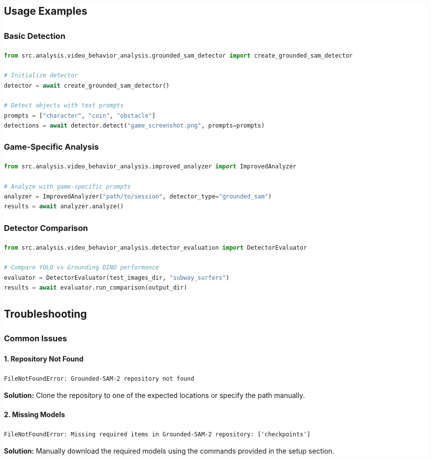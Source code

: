 ## Usage Examples

### Basic Detection

```python
from src.analysis.video_behavior_analysis.grounded_sam_detector import create_grounded_sam_detector

# Initialize detector
detector = await create_grounded_sam_detector()

# Detect objects with text prompts
prompts = ["character", "coin", "obstacle"]
detections = await detector.detect("game_screenshot.png", prompts=prompts)
```

### Game-Specific Analysis

```python
from src.analysis.video_behavior_analysis.improved_analyzer import ImprovedAnalyzer

# Analyze with game-specific prompts
analyzer = ImprovedAnalyzer("path/to/session", detector_type="grounded_sam")
results = await analyzer.analyze()
```

### Detector Comparison

```python
from src.analysis.video_behavior_analysis.detector_evaluation import DetectorEvaluator

# Compare YOLO vs Grounding DINO performance
evaluator = DetectorEvaluator(test_images_dir, "subway_surfers")
results = await evaluator.run_comparison(output_dir)
```

## Troubleshooting

### Common Issues

#### 1. Repository Not Found
```
FileNotFoundError: Grounded-SAM-2 repository not found
```

**Solution:** Clone the repository to one of the expected locations or specify the path manually.

#### 2. Missing Models
```
FileNotFoundError: Missing required items in Grounded-SAM-2 repository: ['checkpoints']
```

**Solution:** Manually download the required models using the commands provided in the setup section.
